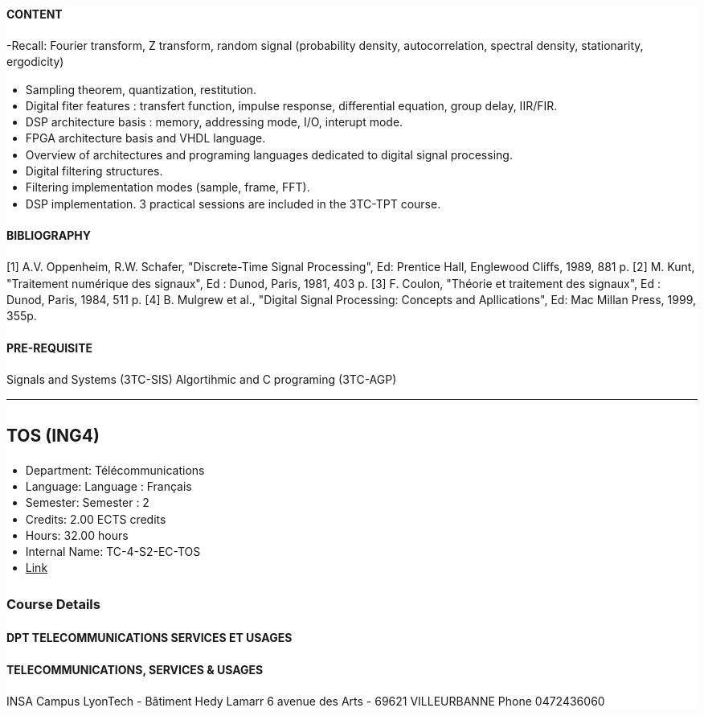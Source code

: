 #### CONTENT

-Recall: Fourier transform, Z transform, random signal (probability density, autocorrelation,
spectral density, stationarity, ergodicity)
- Sampling theorem, quantization, restitution.
- Digital fiter features : transfert function, impulse response, differential equation, group delay,
IIR/FIR.
- DSP architecture basis : memory, addressing mode, I/O, interupt mode.
- FPGA architecture basis and VHDL language.
- Overview of architectures and programing languages dedicated to digital signal processing.
- Digital filtering structures.
- Filtering implementation modes (sample, frame, FFT).
- DSP implementation.
3 practical sessions are included in the 3TC-TPT course.

#### BIBLIOGRAPHY

[1] A.V. Oppenheim, R.W. Schafer, "Discrete-Time Signal Processing", Ed: Prentice Hall,
Englewood Cliffs, 1989, 881 p.
[2] M. Kunt, "Traitement numérique des signaux", Ed : Dunod, Paris, 1981, 403 p.
[3] F. Coulon, "Théorie et traitement des signaux", Ed : Dunod, Paris, 1984, 511 p.
[4] B. Mulgrew et al., "Digital Signal Processing: Concepts and Apllications", Ed: Mac Millan
Press, 1999, 355p.

#### PRE-REQUISITE

Signals and Systems (3TC-SIS)
Algortihmic and C programing (3TC-AGP)


---

## TOS (ING4)

- Department: Télécommunications
- Language: Language : Français
- Semester: Semester : 2
- Credits: 2.00 ECTS credits
- Hours: 32.00 hours
- Internal Name: TC-4-S2-EC-TOS
- [Link](https://scolpeda.insa-lyon.fr/f/ects?id=55731&_lang=en)

### Course Details

#### DPT TELECOMMUNICATIONS SERVICES ET USAGES


#### TELECOMMUNICATIONS, SERVICES & USAGES

INSA Campus LyonTech - Bâtiment Hedy Lamarr
6 avenue des Arts - 69621 VILLEURBANNE
Phone 0472436060
